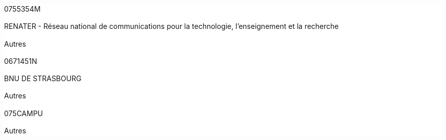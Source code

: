 0755354M

</td>

<td style="text-align:left;">

RENATER - Réseau national de communications pour la technologie,
l’enseignement et la recherche

</td>

</tr>

<tr>

<td style="text-align:left;">

Autres

</td>

<td style="text-align:left;">

0671451N

</td>

<td style="text-align:left;">

BNU DE STRASBOURG

</td>

</tr>

<tr>

<td style="text-align:left;">

Autres

</td>

<td style="text-align:left;">

075CAMPU

</td>

<td style="text-align:left;">

</td>

</tr>

<tr>

<td style="text-align:left;">

Autres

</td>

<td style="text-align:left;">
